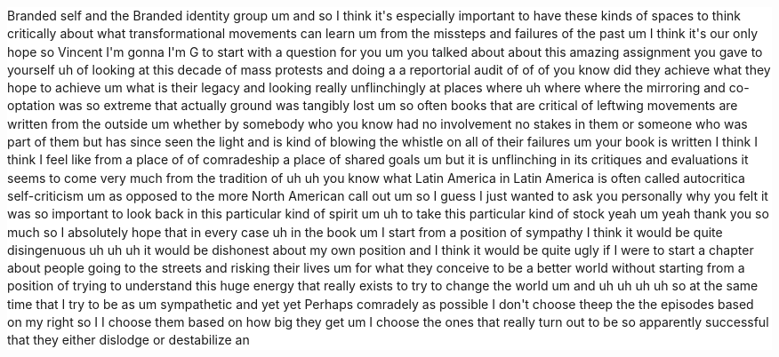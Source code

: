 Branded self and the Branded identity
group um and so I think it's especially
important to have these kinds of spaces
to think critically about what
transformational movements can learn um
from the missteps and failures of the
past um I think it's our only hope so
Vincent I'm gonna I'm G to start with a
question for
you um you talked about about this
amazing assignment you gave to yourself
uh of looking at this decade of mass
protests and doing a a reportorial audit
of of of you know did they achieve what
they hope to achieve
um what is their legacy and looking
really unflinchingly at places where uh
where where the mirroring and
co-optation was so extreme that actually
ground was tangibly lost um so often
books that are critical of leftwing
movements are written from the outside
um whether by somebody who you know had
no involvement no stakes in them or
someone who was part of them but has
since seen the light and is kind of
blowing the whistle on all of their
failures um your book is written I think
I think I feel like from a place of of
comradeship a place of shared goals um
but it is unflinching in its critiques
and
evaluations it seems to come very much
from the tradition of uh uh you know
what Latin America in Latin America is
often called autocritica
self-criticism um as opposed to the more
North American call out um so I guess I
just wanted to ask you personally why
you felt it was so important to look
back in this particular kind of spirit
um uh to take this particular kind of
stock yeah um yeah thank you so much so
I absolutely hope that in every case uh
in the book um I start from a position
of sympathy I think it would be quite
disingenuous uh uh uh it would be
dishonest about my own position and I
think it would be quite ugly if I were
to start a chapter about people going to
the streets and risking their lives um
for what they conceive to be a better
world without starting from a position
of trying to understand this huge energy
that really exists to try to change the
world um and uh uh uh uh so at the same
time that I try to be as um sympathetic
and yet yet Perhaps comradely as
possible I don't choose theep the the
episodes based on my right so I I choose
them based on how big they get um I
choose the ones that really turn out to
be so apparently successful that they
either dislodge or destabilize an